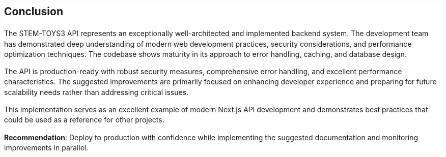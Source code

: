 ## Conclusion

The STEM-TOYS3 API represents an exceptionally well-architected and implemented
backend system. The development team has demonstrated deep understanding of
modern web development practices, security considerations, and performance
optimization techniques. The codebase shows maturity in its approach to error
handling, caching, and database design.

The API is production-ready with robust security measures, comprehensive error
handling, and excellent performance characteristics. The suggested improvements
are primarily focused on enhancing developer experience and preparing for future
scalability needs rather than addressing critical issues.

This implementation serves as an excellent example of modern Next.js API
development and demonstrates best practices that could be used as a reference
for other projects.

**Recommendation**: Deploy to production with confidence while implementing the
suggested documentation and monitoring improvements in parallel.
